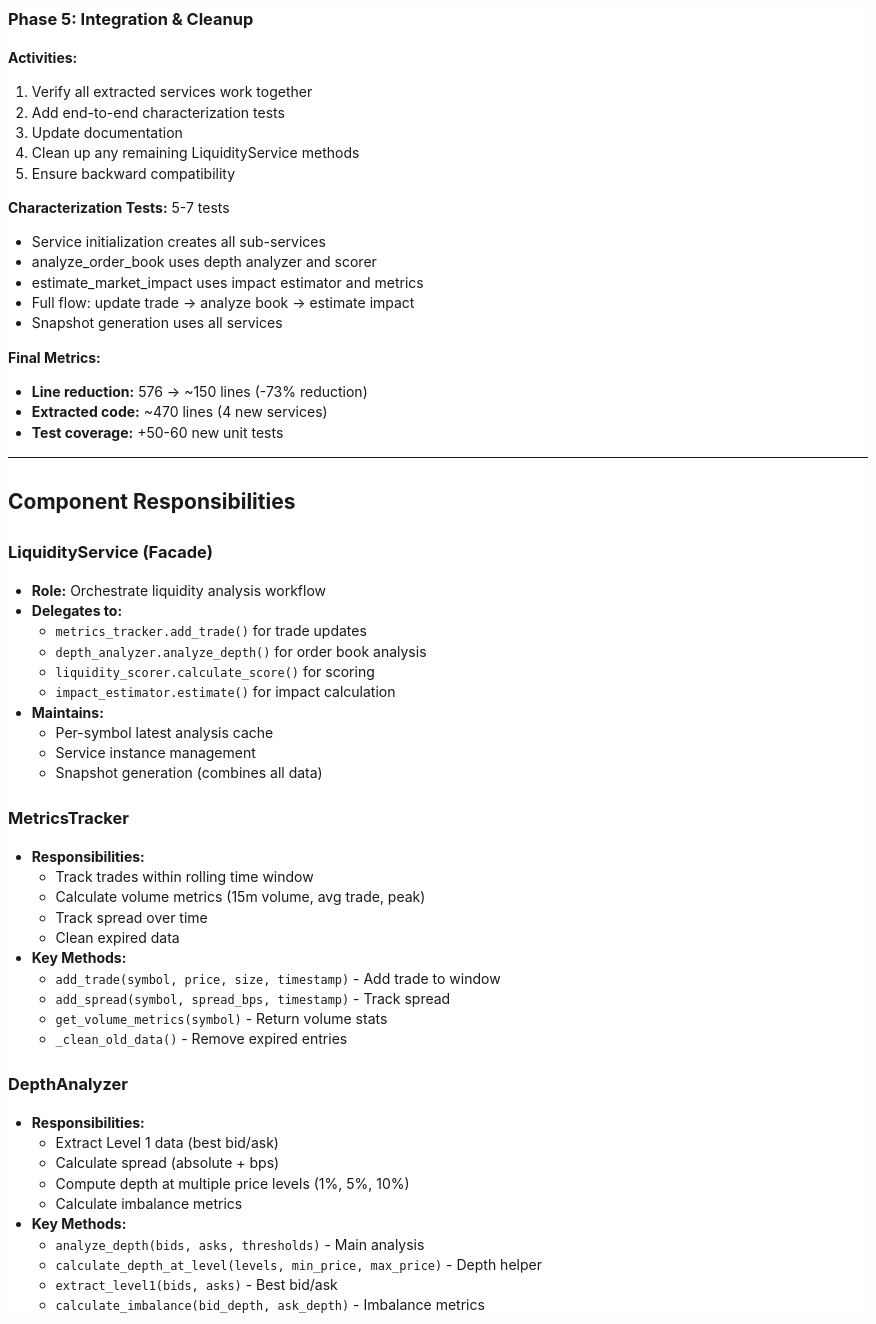 
### Phase 5: Integration & Cleanup
**Activities:**
1. Verify all extracted services work together
2. Add end-to-end characterization tests
3. Update documentation
4. Clean up any remaining LiquidityService methods
5. Ensure backward compatibility

**Characterization Tests:** 5-7 tests
- Service initialization creates all sub-services
- analyze_order_book uses depth analyzer and scorer
- estimate_market_impact uses impact estimator and metrics
- Full flow: update trade → analyze book → estimate impact
- Snapshot generation uses all services

**Final Metrics:**
- **Line reduction:** 576 → ~150 lines (-73% reduction)
- **Extracted code:** ~470 lines (4 new services)
- **Test coverage:** +50-60 new unit tests

---

## Component Responsibilities

### LiquidityService (Facade)
- **Role:** Orchestrate liquidity analysis workflow
- **Delegates to:**
  - `metrics_tracker.add_trade()` for trade updates
  - `depth_analyzer.analyze_depth()` for order book analysis
  - `liquidity_scorer.calculate_score()` for scoring
  - `impact_estimator.estimate()` for impact calculation
- **Maintains:**
  - Per-symbol latest analysis cache
  - Service instance management
  - Snapshot generation (combines all data)

### MetricsTracker
- **Responsibilities:**
  - Track trades within rolling time window
  - Calculate volume metrics (15m volume, avg trade, peak)
  - Track spread over time
  - Clean expired data
- **Key Methods:**
  - `add_trade(symbol, price, size, timestamp)` - Add trade to window
  - `add_spread(symbol, spread_bps, timestamp)` - Track spread
  - `get_volume_metrics(symbol)` - Return volume stats
  - `_clean_old_data()` - Remove expired entries

### DepthAnalyzer
- **Responsibilities:**
  - Extract Level 1 data (best bid/ask)
  - Calculate spread (absolute + bps)
  - Compute depth at multiple price levels (1%, 5%, 10%)
  - Calculate imbalance metrics
- **Key Methods:**
  - `analyze_depth(bids, asks, thresholds)` - Main analysis
  - `calculate_depth_at_level(levels, min_price, max_price)` - Depth helper
  - `extract_level1(bids, asks)` - Best bid/ask
  - `calculate_imbalance(bid_depth, ask_depth)` - Imbalance metrics
